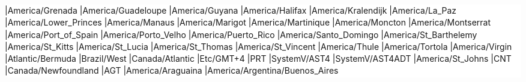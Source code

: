 |America/Grenada
|America/Guadeloupe
|America/Guyana
|America/Halifax
|America/Kralendijk
|America/La_Paz
|America/Lower_Princes
|America/Manaus
|America/Marigot
|America/Martinique
|America/Moncton
|America/Montserrat
|America/Port_of_Spain
|America/Porto_Velho
|America/Puerto_Rico
|America/Santo_Domingo
|America/St_Barthelemy
|America/St_Kitts
|America/St_Lucia
|America/St_Thomas
|America/St_Vincent
|America/Thule
|America/Tortola
|America/Virgin
|Atlantic/Bermuda
|Brazil/West
|Canada/Atlantic
|Etc/GMT+4
|PRT
|SystemV/AST4
|SystemV/AST4ADT
|America/St_Johns
|CNT
|Canada/Newfoundland
|AGT
|America/Araguaina
|America/Argentina/Buenos_Aires